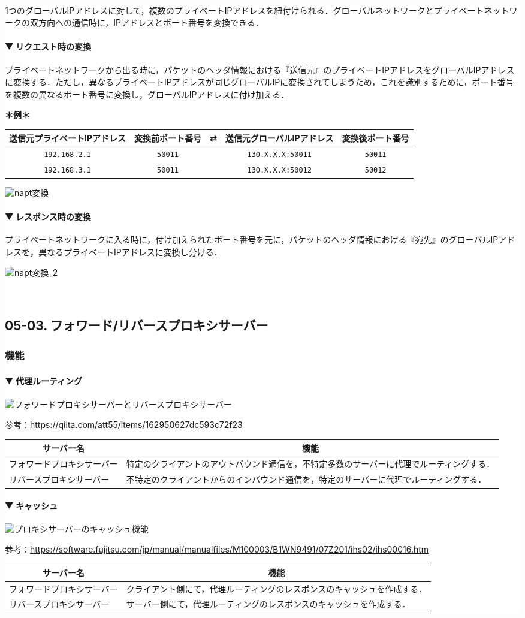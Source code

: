 1つのグローバルIPアドレスに対して，複数のプライベートIPアドレスを紐付けられる．グローバルネットワークとプライベートネットワークの双方向への通信時に，IPアドレスとポート番号を変換できる．

#### ▼ リクエスト時の変換

プライベートネットワークから出る時に，パケットのヘッダ情報における『送信元』のプライベートIPアドレスをグローバルIPアドレスに変換する．ただし，異なるプライベートIPアドレスが同じグローバルIPに変換されてしまうため，これを識別するために，ポート番号を複数の異なるポート番号に変換し，グローバルIPアドレスに付け加える．

  **＊例＊**

| 送信元プライベートIPアドレス | 変換前ポート番号 |  ⇄   | 送信元グローバルIPアドレス | 変換後ポート番号 |
| :--------------------------: | :--------------: | :--: | :------------------------: | :--------------: |
|      ```192.168.2.1```       |   ```50011```    |      |   ```130.X.X.X:50011```    |   ```50011```    |
|      ```192.168.3.1```       |   ```50011```    |      |   ```130.X.X.X:50012```    |   ```50012```    |

![napt変換](https://raw.githubusercontent.com/hiroki-it/tech-notebook/master/images/napt変換.png)

#### ▼ レスポンス時の変換

プライベートネットワークに入る時に，付け加えられたポート番号を元に，パケットのヘッダ情報における『宛先』のグローバルIPアドレスを，異なるプライベートIPアドレスに変換し分ける．

![napt変換_2](https://raw.githubusercontent.com/hiroki-it/tech-notebook/master/images/napt変換_2.png)

<br>

## 05-03. フォワード/リバースプロキシサーバー

### 機能

#### ▼ 代理ルーティング

![フォワードプロキシサーバーとリバースプロキシサーバー](https://raw.githubusercontent.com/hiroki-it/tech-notebook/master/images/フォワードプロキシサーバーとリバースプロキシサーバー.png)

参考：https://qiita.com/att55/items/162950627dc593c72f23

| サーバー名         | 機能                                                         |
| ------------------ | ------------------------------------------------------------ |
| フォワードプロキシサーバー | 特定のクライアントのアウトバウンド通信を，不特定多数のサーバーに代理でルーティングする． |
| リバースプロキシサーバー   | 不特定のクライアントからのインバウンド通信を，特定のサーバーに代理でルーティングする． |

#### ▼ キャッシュ

![プロキシサーバーのキャッシュ機能](https://raw.githubusercontent.com/hiroki-it/tech-notebook/master/images/プロキシサーバーのキャッシュ機能.png)

参考：https://software.fujitsu.com/jp/manual/manualfiles/M100003/B1WN9491/07Z201/ihs02/ihs00016.htm

| サーバー名         | 機能                                                         |
| ------------------ | ------------------------------------------------------------ |
| フォワードプロキシサーバー | クライアント側にて，代理ルーティングのレスポンスのキャッシュを作成する． |
| リバースプロキシサーバー   | サーバー側にて，代理ルーティングのレスポンスのキャッシュを作成する． |
